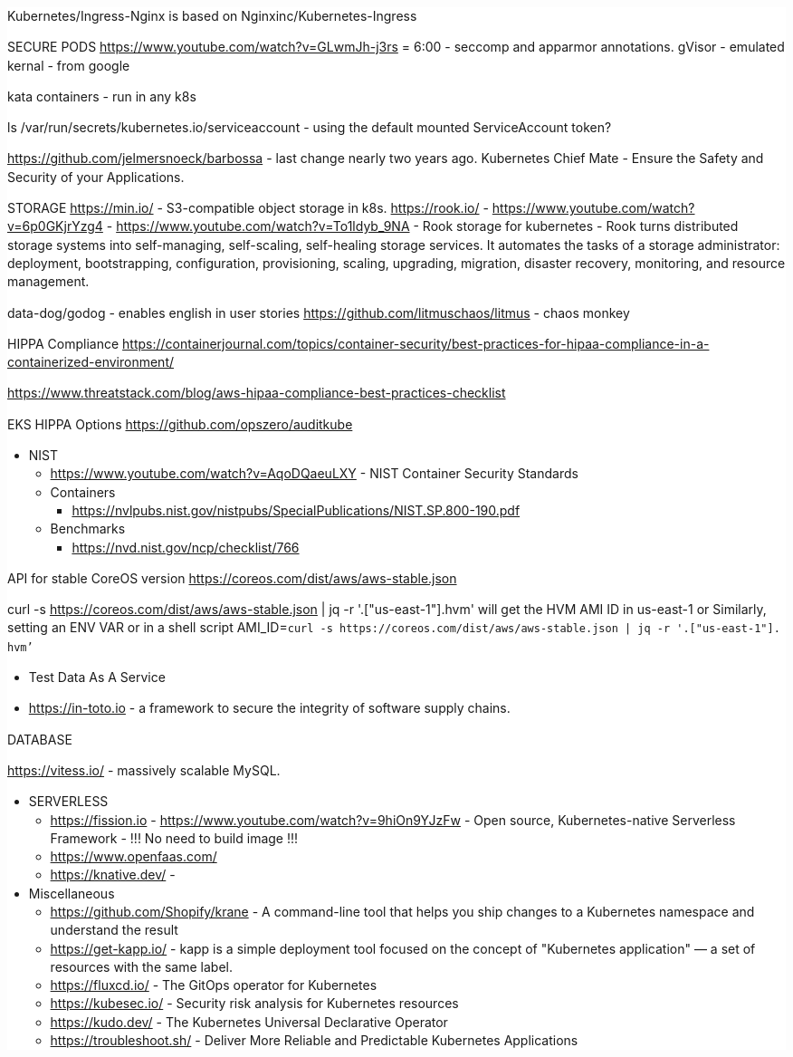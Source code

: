 Kubernetes/Ingress-Nginx is based on Nginxinc/Kubernetes-Ingress

SECURE PODS
https://www.youtube.com/watch?v=GLwmJh-j3rs = 6:00 - seccomp and apparmor annotations.
gVisor - emulated kernal - from google

kata containers - run in any k8s

ls /var/run/secrets/kubernetes.io/serviceaccount - using the default mounted ServiceAccount token?

https://github.com/jelmersnoeck/barbossa - last change nearly two years ago. Kubernetes Chief Mate - Ensure the Safety and Security of your Applications.

STORAGE
https://min.io/ - S3-compatible object storage in k8s.
https://rook.io/ - https://www.youtube.com/watch?v=6p0GKjrYzg4 - https://www.youtube.com/watch?v=To1ldyb_9NA - Rook storage for kubernetes - Rook turns distributed storage systems into self-managing, self-scaling, self-healing storage services. It automates the tasks of a storage administrator: deployment, bootstrapping, configuration, provisioning, scaling, upgrading, migration, disaster recovery, monitoring, and resource management.

data-dog/godog - enables english in user stories
https://github.com/litmuschaos/litmus - chaos monkey

HIPPA Compliance
https://containerjournal.com/topics/container-security/best-practices-for-hipaa-compliance-in-a-containerized-environment/

https://www.threatstack.com/blog/aws-hipaa-compliance-best-practices-checklist

EKS HIPPA Options
https://github.com/opszero/auditkube

* NIST
  * https://www.youtube.com/watch?v=AqoDQaeuLXY - NIST Container Security Standards
  * Containers
    * https://nvlpubs.nist.gov/nistpubs/SpecialPublications/NIST.SP.800-190.pdf
  * Benchmarks 
    * https://nvd.nist.gov/ncp/checklist/766

API for stable CoreOS version 
https://coreos.com/dist/aws/aws-stable.json

curl -s https://coreos.com/dist/aws/aws-stable.json | jq -r '.["us-east-1"].hvm' will get the HVM AMI ID in us-east-1
or
Similarly, setting an ENV VAR or in a shell script AMI_ID=`curl -s https://coreos.com/dist/aws/aws-stable.json | jq -r '.["us-east-1"].hvm’`

* Test Data As A Service

* https://in-toto.io - a framework to secure the integrity of software supply chains. 

DATABASE 

https://vitess.io/ - massively scalable MySQL.

* SERVERLESS
    * https://fission.io - https://www.youtube.com/watch?v=9hiOn9YJzFw - Open source, Kubernetes-native Serverless Framework - !!! No need to build image !!! 
    * https://www.openfaas.com/
    * https://knative.dev/ - 
* Miscellaneous
    * https://github.com/Shopify/krane - A command-line tool that helps you ship changes to a Kubernetes namespace and understand the result
    * https://get-kapp.io/ -  kapp is a simple deployment tool focused on the concept of "Kubernetes application" — a set of resources with the same label.
    * https://fluxcd.io/ -  The GitOps operator for Kubernetes
    * https://kubesec.io/ - Security risk analysis for Kubernetes resources
    * https://kudo.dev/ - The Kubernetes Universal Declarative Operator
    * https://troubleshoot.sh/ - Deliver More Reliable and Predictable Kubernetes Applications